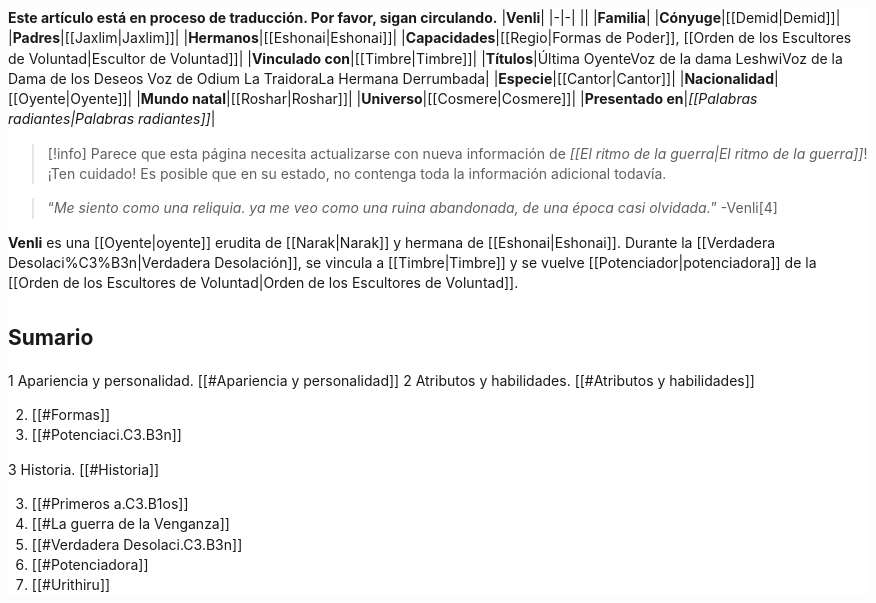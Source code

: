 **Este artículo está en proceso de traducción. Por favor, sigan circulando.**
|**Venli**|
|-|-|
||
|**Familia**|
|**Cónyuge**|[[Demid\|Demid]]|
|**Padres**|[[Jaxlim\|Jaxlim]]|
|**Hermanos**|[[Eshonai\|Eshonai]]|
|**Capacidades**|[[Regio\|Formas de Poder]], [[Orden de los Escultores de Voluntad\|Escultor de Voluntad]]|
|**Vinculado con**|[[Timbre\|Timbre]]|
|**Títulos**|Última OyenteVoz de la dama LeshwiVoz de la Dama de los Deseos Voz de Odium La TraidoraLa Hermana Derrumbada|
|**Especie**|[[Cantor\|Cantor]]|
|**Nacionalidad**|[[Oyente\|Oyente]]|
|**Mundo natal**|[[Roshar\|Roshar]]|
|**Universo**|[[Cosmere\|Cosmere]]|
|**Presentado en**|*[[Palabras radiantes\|Palabras radiantes]]*|

> [!info] Parece que esta página necesita actualizarse con nueva información de *[[El ritmo de la guerra\|El ritmo de la guerra]]*!¡Ten cuidado! Es posible que en su estado, no contenga toda la información adicional todavía.

>“*Me siento como una reliquia. ya me veo como una ruina abandonada, de una época casi olvidada.*”
\-Venli[4]


**Venli** es una [[Oyente\|oyente]] erudita de [[Narak\|Narak]] y hermana de [[Eshonai\|Eshonai]]. Durante la [[Verdadera Desolaci%C3%B3n\|Verdadera Desolación]], se vincula a [[Timbre\|Timbre]] y se vuelve [[Potenciador\|potenciadora]] de la [[Orden de los Escultores de Voluntad\|Orden de los Escultores de Voluntad]].

## Sumario

1 Apariencia y personalidad. [[#Apariencia y personalidad]] 
2 Atributos y habilidades. [[#Atributos y habilidades]] 

2. [[#Formas]] 
2. [[#Potenciaci.C3.B3n]] 


3 Historia. [[#Historia]] 

3. [[#Primeros a.C3.B1os]] 
3. [[#La guerra de la Venganza]] 
3. [[#Verdadera Desolaci.C3.B3n]] 
3. [[#Potenciadora]] 
3. [[#Urithiru]] 
